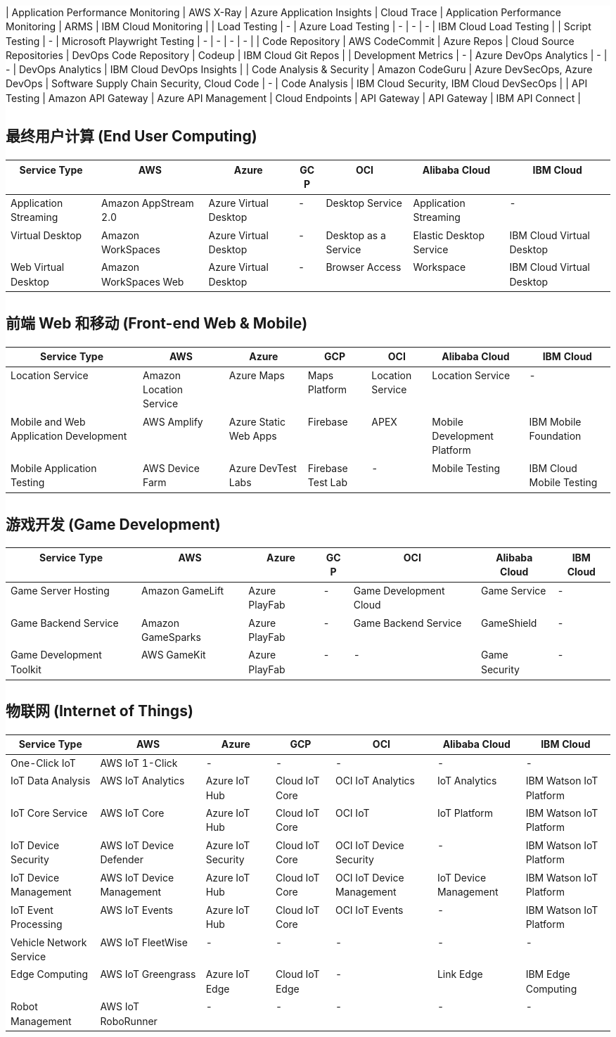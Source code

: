 | Application Performance Monitoring | AWS X-Ray | Azure Application Insights | Cloud Trace | Application Performance Monitoring | ARMS | IBM Cloud Monitoring |
| Load Testing | - | Azure Load Testing | - | - | - | IBM Cloud Load Testing |
| Script Testing | - | Microsoft Playwright Testing | - | - | - | - |
| Code Repository | AWS CodeCommit | Azure Repos | Cloud Source Repositories | DevOps Code Repository | Codeup | IBM Cloud Git Repos |
| Development Metrics | - | Azure DevOps Analytics | - | - | DevOps Analytics | IBM Cloud DevOps Insights |
| Code Analysis & Security | Amazon CodeGuru | Azure DevSecOps, Azure DevOps | Software Supply Chain Security, Cloud Code | - | Code Analysis | IBM Cloud Security, IBM Cloud DevSecOps |
| API Testing | Amazon API Gateway | Azure API Management | Cloud Endpoints | API Gateway | API Gateway | IBM API Connect |

## 最终用户计算 (End User Computing)

| Service Type | AWS | Azure | GCP | OCI | Alibaba Cloud | IBM Cloud |
|---------|-----|-------|-----|-----|---------------|-----------|
| Application Streaming | Amazon AppStream 2.0 | Azure Virtual Desktop | - | Desktop Service | Application Streaming | - |
| Virtual Desktop | Amazon WorkSpaces | Azure Virtual Desktop | - | Desktop as a Service | Elastic Desktop Service | IBM Cloud Virtual Desktop |
| Web Virtual Desktop | Amazon WorkSpaces Web | Azure Virtual Desktop | - | Browser Access | Workspace | IBM Cloud Virtual Desktop |

## 前端 Web 和移动 (Front-end Web & Mobile)

| Service Type | AWS | Azure | GCP | OCI | Alibaba Cloud | IBM Cloud |
|---------|-----|-------|-----|-----|---------------|-----------|
| Location Service | Amazon Location Service | Azure Maps | Maps Platform | Location Service | Location Service | - |
| Mobile and Web Application Development | AWS Amplify | Azure Static Web Apps | Firebase | APEX | Mobile Development Platform | IBM Mobile Foundation |
| Mobile Application Testing | AWS Device Farm | Azure DevTest Labs | Firebase Test Lab | - | Mobile Testing | IBM Cloud Mobile Testing |

## 游戏开发 (Game Development)

| Service Type | AWS | Azure | GCP | OCI | Alibaba Cloud | IBM Cloud |
|---------|-----|-------|-----|-----|---------------|-----------|
| Game Server Hosting | Amazon GameLift | Azure PlayFab | - | Game Development Cloud | Game Service | - |
| Game Backend Service | Amazon GameSparks | Azure PlayFab | - | Game Backend Service | GameShield | - |
| Game Development Toolkit | AWS GameKit | Azure PlayFab | - | - | Game Security | - |

## 物联网 (Internet of Things)

| Service Type | AWS | Azure | GCP | OCI | Alibaba Cloud | IBM Cloud |
|---------|-----|-------|-----|-----|---------------|-----------|
| One-Click IoT | AWS IoT 1-Click | - | - | - | - | - |
| IoT Data Analysis | AWS IoT Analytics | Azure IoT Hub | Cloud IoT Core | OCI IoT Analytics | IoT Analytics | IBM Watson IoT Platform |
| IoT Core Service | AWS IoT Core | Azure IoT Hub | Cloud IoT Core | OCI IoT | IoT Platform | IBM Watson IoT Platform |
| IoT Device Security | AWS IoT Device Defender | Azure IoT Security | Cloud IoT Core | OCI IoT Device Security | - | IBM Watson IoT Platform |
| IoT Device Management | AWS IoT Device Management | Azure IoT Hub | Cloud IoT Core | OCI IoT Device Management | IoT Device Management | IBM Watson IoT Platform |
| IoT Event Processing | AWS IoT Events | Azure IoT Hub | Cloud IoT Core | OCI IoT Events | - | IBM Watson IoT Platform |
| Vehicle Network Service | AWS IoT FleetWise | - | - | - | - | - |
| Edge Computing | AWS IoT Greengrass | Azure IoT Edge | Cloud IoT Edge | - | Link Edge | IBM Edge Computing |
| Robot Management | AWS IoT RoboRunner | - | - | - | - | - |